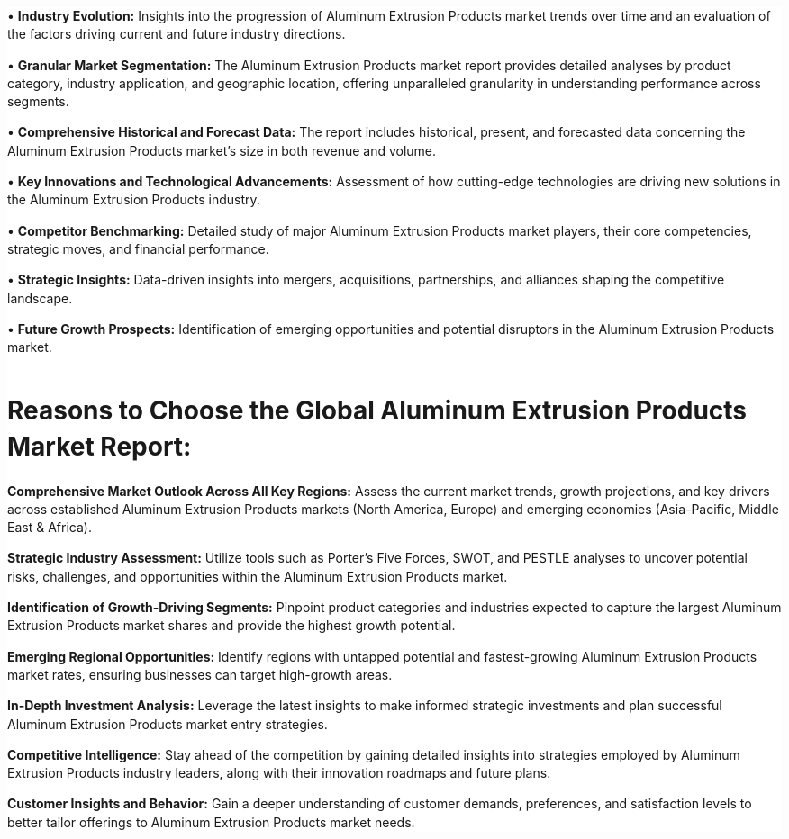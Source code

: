 • <strong>Industry Evolution:</strong> Insights into the progression of Aluminum Extrusion Products market trends over time and an evaluation of the factors driving current and future industry directions.

• <strong>Granular Market Segmentation:</strong> The Aluminum Extrusion Products market report provides detailed analyses by product category, industry application, and geographic location, offering unparalleled granularity in understanding performance across segments.

• <strong>Comprehensive Historical and Forecast Data:</strong> The report includes historical, present, and forecasted data concerning the Aluminum Extrusion Products market’s size in both revenue and volume.

• <strong>Key Innovations and Technological Advancements:</strong> Assessment of how cutting-edge technologies are driving new solutions in the Aluminum Extrusion Products industry.

• <strong>Competitor Benchmarking:</strong> Detailed study of major Aluminum Extrusion Products market players, their core competencies, strategic moves, and financial performance.

• <strong>Strategic Insights:</strong> Data-driven insights into mergers, acquisitions, partnerships, and alliances shaping the competitive landscape.

• <strong>Future Growth Prospects:</strong> Identification of emerging opportunities and potential disruptors in the Aluminum Extrusion Products market.

# <strong>Reasons to Choose the Global Aluminum Extrusion Products Market Report:</strong>

<strong>Comprehensive Market Outlook Across All Key Regions:</strong>
Assess the current market trends, growth projections, and key drivers across established Aluminum Extrusion Products markets (North America, Europe) and emerging economies (Asia-Pacific, Middle East & Africa).

<strong>Strategic Industry Assessment:</strong>
Utilize tools such as Porter’s Five Forces, SWOT, and PESTLE analyses to uncover potential risks, challenges, and opportunities within the Aluminum Extrusion Products market.

<strong>Identification of Growth-Driving Segments:</strong>
Pinpoint product categories and industries expected to capture the largest Aluminum Extrusion Products market shares and provide the highest growth potential.

<strong>Emerging Regional Opportunities:</strong>
Identify regions with untapped potential and fastest-growing Aluminum Extrusion Products market rates, ensuring businesses can target high-growth areas.

<strong>In-Depth Investment Analysis:</strong>
Leverage the latest insights to make informed strategic investments and plan successful Aluminum Extrusion Products market entry strategies.

<strong>Competitive Intelligence:</strong>
Stay ahead of the competition by gaining detailed insights into strategies employed by Aluminum Extrusion Products industry leaders, along with their innovation roadmaps and future plans.

<strong>Customer Insights and Behavior:</strong>
Gain a deeper understanding of customer demands, preferences, and satisfaction levels to better tailor offerings to Aluminum Extrusion Products market needs.
